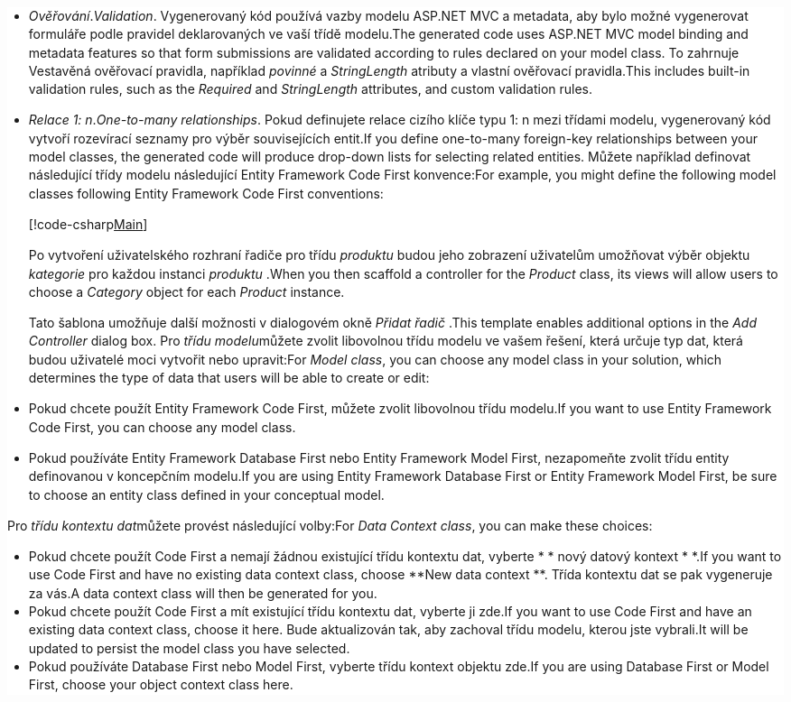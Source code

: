 - <span data-ttu-id="5c4c5-248">*Ověřování*.</span><span class="sxs-lookup"><span data-stu-id="5c4c5-248">*Validation*.</span></span> <span data-ttu-id="5c4c5-249">Vygenerovaný kód používá vazby modelu ASP.NET MVC a metadata, aby bylo možné vygenerovat formuláře podle pravidel deklarovaných ve vaší třídě modelu.</span><span class="sxs-lookup"><span data-stu-id="5c4c5-249">The generated code uses ASP.NET MVC model binding and metadata features so that form submissions are validated according to rules declared on your model class.</span></span> <span data-ttu-id="5c4c5-250">To zahrnuje Vestavěná ověřovací pravidla, například *povinné* a *StringLength* atributy a vlastní ověřovací pravidla.</span><span class="sxs-lookup"><span data-stu-id="5c4c5-250">This includes built-in validation rules, such as the *Required* and *StringLength* attributes, and custom validation rules.</span></span>
- <span data-ttu-id="5c4c5-251">*Relace 1: n*.</span><span class="sxs-lookup"><span data-stu-id="5c4c5-251">*One-to-many relationships*.</span></span> <span data-ttu-id="5c4c5-252">Pokud definujete relace cizího klíče typu 1: n mezi třídami modelu, vygenerovaný kód vytvoří rozevírací seznamy pro výběr souvisejících entit.</span><span class="sxs-lookup"><span data-stu-id="5c4c5-252">If you define one-to-many foreign-key relationships between your model classes, the generated code will produce drop-down lists for selecting related entities.</span></span> <span data-ttu-id="5c4c5-253">Můžete například definovat následující třídy modelu následující Entity Framework Code First konvence:</span><span class="sxs-lookup"><span data-stu-id="5c4c5-253">For example, you might define the following model classes following Entity Framework Code First conventions:</span></span> 

    [!code-csharp[Main](mvc3-release-notes/samples/sample5.cs)]

    <span data-ttu-id="5c4c5-254">Po vytvoření uživatelského rozhraní řadiče pro třídu *produktu* budou jeho zobrazení uživatelům umožňovat výběr objektu *kategorie* pro každou instanci *produktu* .</span><span class="sxs-lookup"><span data-stu-id="5c4c5-254">When you then scaffold a controller for the *Product* class, its views will allow users to choose a *Category* object for each *Product* instance.</span></span>

    <span data-ttu-id="5c4c5-255">Tato šablona umožňuje další možnosti v dialogovém okně *Přidat řadič* .</span><span class="sxs-lookup"><span data-stu-id="5c4c5-255">This template enables additional options in the *Add Controller* dialog box.</span></span> <span data-ttu-id="5c4c5-256">Pro *třídu modelu*můžete zvolit libovolnou třídu modelu ve vašem řešení, která určuje typ dat, která budou uživatelé moci vytvořit nebo upravit:</span><span class="sxs-lookup"><span data-stu-id="5c4c5-256">For *Model class*, you can choose any model class in your solution, which determines the type of data that users will be able to create or edit:</span></span>
- <span data-ttu-id="5c4c5-257">Pokud chcete použít Entity Framework Code First, můžete zvolit libovolnou třídu modelu.</span><span class="sxs-lookup"><span data-stu-id="5c4c5-257">If you want to use Entity Framework Code First, you can choose any model class.</span></span>
- <span data-ttu-id="5c4c5-258">Pokud používáte Entity Framework Database First nebo Entity Framework Model First, nezapomeňte zvolit třídu entity definovanou v koncepčním modelu.</span><span class="sxs-lookup"><span data-stu-id="5c4c5-258">If you are using Entity Framework Database First or Entity Framework Model First, be sure to choose an entity class defined in your conceptual model.</span></span>

<span data-ttu-id="5c4c5-259">Pro *třídu kontextu dat*můžete provést následující volby:</span><span class="sxs-lookup"><span data-stu-id="5c4c5-259">For *Data Context class*, you can make these choices:</span></span>

- <span data-ttu-id="5c4c5-260">Pokud chcete použít Code First a nemají žádnou existující třídu kontextu dat, vyberte \* \* nový datový kontext \* \*.</span><span class="sxs-lookup"><span data-stu-id="5c4c5-260">If you want to use Code First and have no existing data context class, choose \*\*New data context \*\*.</span></span> <span data-ttu-id="5c4c5-261">Třída kontextu dat se pak vygeneruje za vás.</span><span class="sxs-lookup"><span data-stu-id="5c4c5-261">A data context class will then be generated for you.</span></span>
- <span data-ttu-id="5c4c5-262">Pokud chcete použít Code First a mít existující třídu kontextu dat, vyberte ji zde.</span><span class="sxs-lookup"><span data-stu-id="5c4c5-262">If you want to use Code First and have an existing data context class, choose it here.</span></span> <span data-ttu-id="5c4c5-263">Bude aktualizován tak, aby zachoval třídu modelu, kterou jste vybrali.</span><span class="sxs-lookup"><span data-stu-id="5c4c5-263">It will be updated to persist the model class you have selected.</span></span>
- <span data-ttu-id="5c4c5-264">Pokud používáte Database First nebo Model First, vyberte třídu kontext objektu zde.</span><span class="sxs-lookup"><span data-stu-id="5c4c5-264">If you are using Database First or Model First, choose your object context class here.</span></span>
